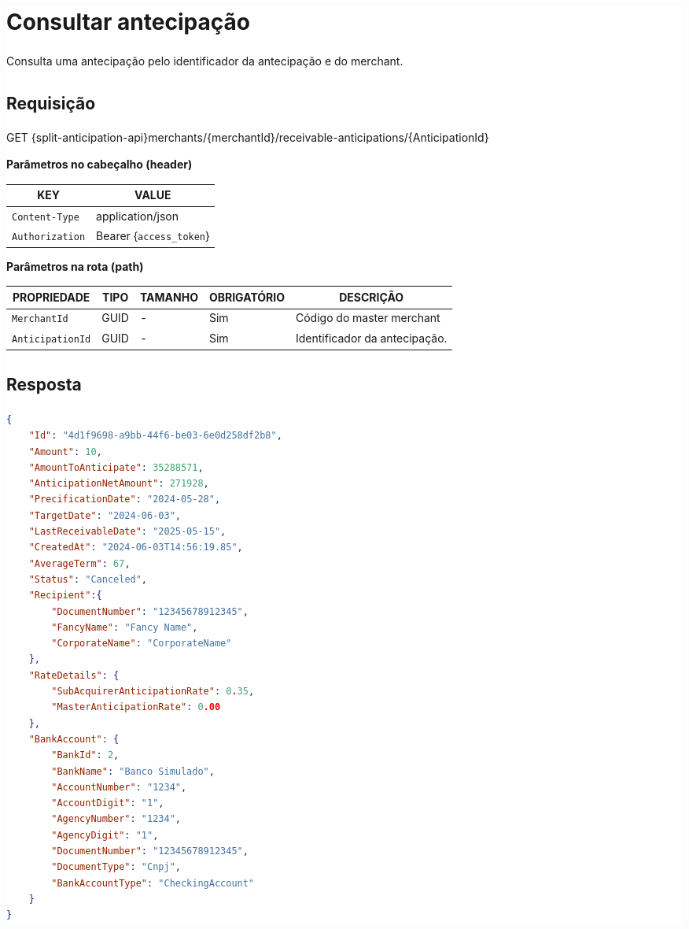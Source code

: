 # Consultar antecipação

Consulta uma antecipação pelo identificador da antecipação e do merchant.

## Requisição

<aside class="request"><span class="method get">GET</span> <span class="endpoint">{split-anticipation-api}merchants/{merchantId}/receivable-anticipations/{AnticipationId}</span></aside>

**Parâmetros no cabeçalho (header)**

|KEY|VALUE|
|---|---|
|`Content-Type`|application/json|
|`Authorization`| Bearer {`access_token`}|

**Parâmetros na rota (path)**

| PROPRIEDADE | TIPO | TAMANHO | OBRIGATÓRIO | DESCRIÇÃO |
|-|-|-|-|-|
| `MerchantId` | GUID | - | Sim | Código do master merchant |
| `AnticipationId` | GUID| -| Sim | Identificador da antecipação.|

## Resposta

```json
{
    "Id": "4d1f9698-a9bb-44f6-be03-6e0d258df2b8",
    "Amount": 10,
    "AmountToAnticipate": 35288571,
    "AnticipationNetAmount": 271928,
    "PrecificationDate": "2024-05-28",
    "TargetDate": "2024-06-03",
    "LastReceivableDate": "2025-05-15",
    "CreatedAt": "2024-06-03T14:56:19.85",
    "AverageTerm": 67,
    "Status": "Canceled",
    "Recipient":{
        "DocumentNumber": "12345678912345",
        "FancyName": "Fancy Name",
        "CorporateName": "CorporateName"
    },
    "RateDetails": { 
        "SubAcquirerAnticipationRate": 0.35,
        "MasterAnticipationRate": 0.00
    },
    "BankAccount": {
        "BankId": 2,
        "BankName": "Banco Simulado",
        "AccountNumber": "1234",
        "AccountDigit": "1",
        "AgencyNumber": "1234",
        "AgencyDigit": "1",
        "DocumentNumber": "12345678912345",
        "DocumentType": "Cnpj",
        "BankAccountType": "CheckingAccount"
    }
}
```
